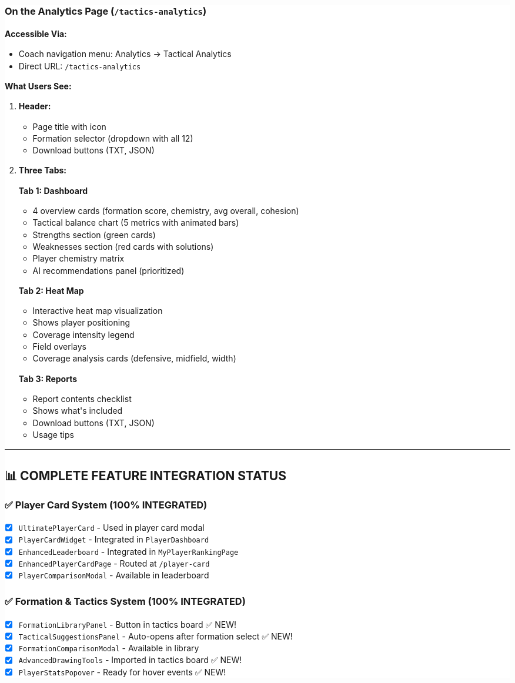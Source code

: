 
### On the Analytics Page (`/tactics-analytics`)

**Accessible Via:**
- Coach navigation menu: Analytics → Tactical Analytics
- Direct URL: `/tactics-analytics`

**What Users See:**
1. **Header:**
   - Page title with icon
   - Formation selector (dropdown with all 12)
   - Download buttons (TXT, JSON)

2. **Three Tabs:**

   **Tab 1: Dashboard**
   - 4 overview cards (formation score, chemistry, avg overall, cohesion)
   - Tactical balance chart (5 metrics with animated bars)
   - Strengths section (green cards)
   - Weaknesses section (red cards with solutions)
   - Player chemistry matrix
   - AI recommendations panel (prioritized)

   **Tab 2: Heat Map**
   - Interactive heat map visualization
   - Shows player positioning
   - Coverage intensity legend
   - Field overlays
   - Coverage analysis cards (defensive, midfield, width)

   **Tab 3: Reports**
   - Report contents checklist
   - Shows what's included
   - Download buttons (TXT, JSON)
   - Usage tips

---

## 📊 COMPLETE FEATURE INTEGRATION STATUS

### ✅ Player Card System (100% INTEGRATED)
- [x] `UltimatePlayerCard` - Used in player card modal
- [x] `PlayerCardWidget` - Integrated in `PlayerDashboard`
- [x] `EnhancedLeaderboard` - Integrated in `MyPlayerRankingPage`
- [x] `EnhancedPlayerCardPage` - Routed at `/player-card`
- [x] `PlayerComparisonModal` - Available in leaderboard

### ✅ Formation & Tactics System (100% INTEGRATED)
- [x] `FormationLibraryPanel` - Button in tactics board ✅ NEW!
- [x] `TacticalSuggestionsPanel` - Auto-opens after formation select ✅ NEW!
- [x] `FormationComparisonModal` - Available in library
- [x] `AdvancedDrawingTools` - Imported in tactics board ✅ NEW!
- [x] `PlayerStatsPopover` - Ready for hover events ✅ NEW!

